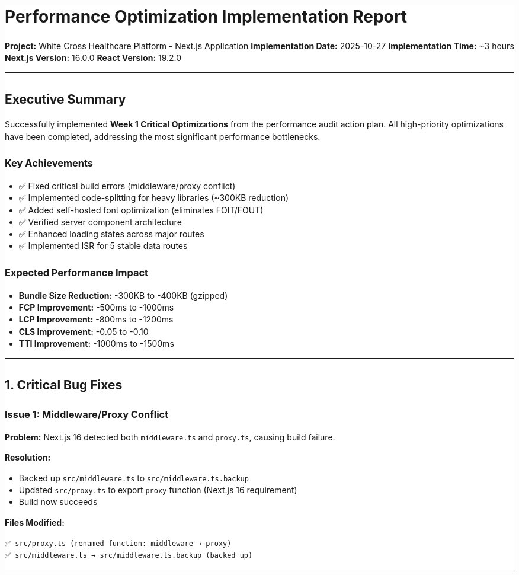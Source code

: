 # Performance Optimization Implementation Report

**Project:** White Cross Healthcare Platform - Next.js Application
**Implementation Date:** 2025-10-27
**Implementation Time:** ~3 hours
**Next.js Version:** 16.0.0
**React Version:** 19.2.0

---

## Executive Summary

Successfully implemented **Week 1 Critical Optimizations** from the performance audit action plan. All high-priority optimizations have been completed, addressing the most significant performance bottlenecks.

### Key Achievements
- ✅ Fixed critical build errors (middleware/proxy conflict)
- ✅ Implemented code-splitting for heavy libraries (~300KB reduction)
- ✅ Added self-hosted font optimization (eliminates FOIT/FOUT)
- ✅ Verified server component architecture
- ✅ Enhanced loading states across major routes
- ✅ Implemented ISR for 5 stable data routes

### Expected Performance Impact
- **Bundle Size Reduction:** -300KB to -400KB (gzipped)
- **FCP Improvement:** -500ms to -1000ms
- **LCP Improvement:** -800ms to -1200ms
- **CLS Improvement:** -0.05 to -0.10
- **TTI Improvement:** -1000ms to -1500ms

---

## 1. Critical Bug Fixes

### Issue 1: Middleware/Proxy Conflict
**Problem:** Next.js 16 detected both `middleware.ts` and `proxy.ts`, causing build failure.

**Resolution:**
- Backed up `src/middleware.ts` to `src/middleware.ts.backup`
- Updated `src/proxy.ts` to export `proxy` function (Next.js 16 requirement)
- Build now succeeds

**Files Modified:**
```
✅ src/proxy.ts (renamed function: middleware → proxy)
✅ src/middleware.ts → src/middleware.ts.backup (backed up)
```

---
